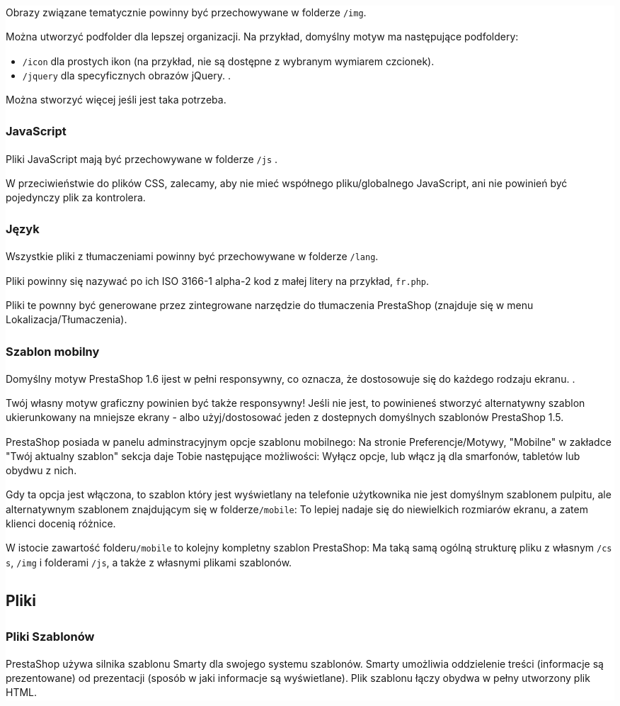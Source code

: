 Obrazy związane tematycznie powinny być przechowywane w folderze `/img`.

Można utworzyć podfolder dla lepszej organizacji. Na przykład, domyślny motyw ma następujące podfoldery:

* `/icon` dla prostych ikon (na przykład, nie są dostępne z wybranym wymiarem czcionek).
* `/jquery` dla specyficznych obrazów jQuery. .

Można stworzyć więcej jeśli jest taka potrzeba.

### JavaScript <a href="#organizacjaszablonu-javascript" id="organizacjaszablonu-javascript"></a>

Pliki JavaScript mają być przechowywane w folderze `/js` .

W przeciwieństwie do plików CSS, zalecamy, aby nie mieć współnego pliku/globalnego JavaScript, ani nie powinień być pojedynczy plik za kontrolera.

### Język <a href="#organizacjaszablonu-jezyk" id="organizacjaszablonu-jezyk"></a>

Wszystkie pliki z tłumaczeniami powinny być przechowywane w folderze `/lang`.

Pliki powinny się nazywać po ich ISO 3166-1 alpha-2 kod z małej litery na przykład, `fr.php`.

Pliki te pownny być generowane przez zintegrowane narzędzie do tłumaczenia PrestaShop (znajduje się w menu Lokalizacja/Tłumaczenia).

### Szablon mobilny <a href="#organizacjaszablonu-szablonmobilny" id="organizacjaszablonu-szablonmobilny"></a>

Domyślny motyw PrestaShop 1.6 ijest w pełni responsywny, co oznacza, że dostosowuje się do każdego rodzaju ekranu. .

Twój własny motyw graficzny powinien być także responsywny! Jeśli nie jest, to powinieneś stworzyć alternatywny szablon ukierunkowany na mniejsze ekrany - albo użyj/dostosować jeden z dostepnych domyślnych szablonów PrestaShop 1.5.

PrestaShop posiada w panelu adminstracyjnym opcje szablonu mobilnego: Na stronie Preferencje/Motywy, "Mobilne" w zakładce "Twój aktualny szablon" sekcja daje Tobie następujące możliwości: Wyłącz opcje, lub włącz ją dla smarfonów, tabletów lub obydwu z nich.

Gdy ta opcja jest włączona, to szablon który jest wyświetlany na telefonie użytkownika nie jest domyślnym szablonem pulpitu, ale alternatywnym szablonem znajdującym się w folderze`/mobile`: To lepiej nadaje się do niewielkich rozmiarów ekranu, a zatem klienci docenią różnice.

W istocie zawartość folderu`/mobile` to kolejny kompletny szablon PrestaShop: Ma taką samą ogólną strukturę pliku z własnym `/css`, `/img` i folderami `/js`, a także z własnymi plikami szablonów.

## Pliki <a href="#organizacjaszablonu-pliki" id="organizacjaszablonu-pliki"></a>

### Pliki Szablonów <a href="#organizacjaszablonu-plikiszablonow" id="organizacjaszablonu-plikiszablonow"></a>

PrestaShop używa silnika szablonu Smarty dla swojego systemu szablonów. Smarty umożliwia oddzielenie treści (informacje są prezentowane) od prezentacji (sposób w jaki informacje są wyświetlane). Plik szablonu łączy obydwa w pełny utworzony plik HTML.
